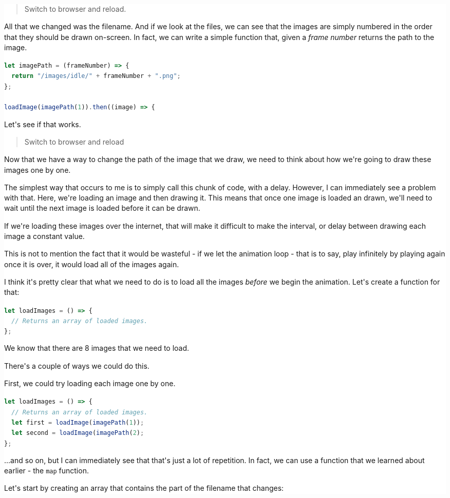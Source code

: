 > Switch to browser and reload.

All that we changed was the filename. And if we look at the files, we can see that the images are simply numbered in the order that they should be drawn on-screen. In fact, we can write a simple function that, given a _frame number_ returns the path to the image.

```js
let imagePath = (frameNumber) => {
  return "/images/idle/" + frameNumber + ".png";
};

loadImage(imagePath(1)).then((image) => {
```

Let's see if that works.

> Switch to browser and reload

Now that we have a way to change the path of the image that we draw, we need to think about how we're going to draw these images one by one.

The simplest way that occurs to me is to simply call this chunk of code, with a delay. However, I can immediately see a problem with that. Here, we're loading an image and then drawing it. This means that once one image is loaded an drawn, we'll need to wait until the next image is loaded before it can be drawn.

If we're loading these images over the internet, that will make it difficult to make the interval, or delay between drawing each image a constant value.

This is not to mention the fact that it would be wasteful - if we let the animation loop - that is to say, play infinitely by playing again once it is over, it would load all of the images again.

I think it's pretty clear that what we need to do is to load all the images _before_ we begin the animation. Let's create a function for that:

```js
let loadImages = () => {
  // Returns an array of loaded images.
};
```

We know that there are 8 images that we need to load.

There's a couple of ways we could do this.

First, we could try loading each image one by one.

```js
let loadImages = () => {
  // Returns an array of loaded images.
  let first = loadImage(imagePath(1));
  let second = loadImage(imagePath(2);
};
```

...and so on, but I can immediately see that that's just a lot of repetition. In fact, we can use a function that we learned about earlier - the `map` function.

Let's start by creating an array that contains the part of the filename that changes:
